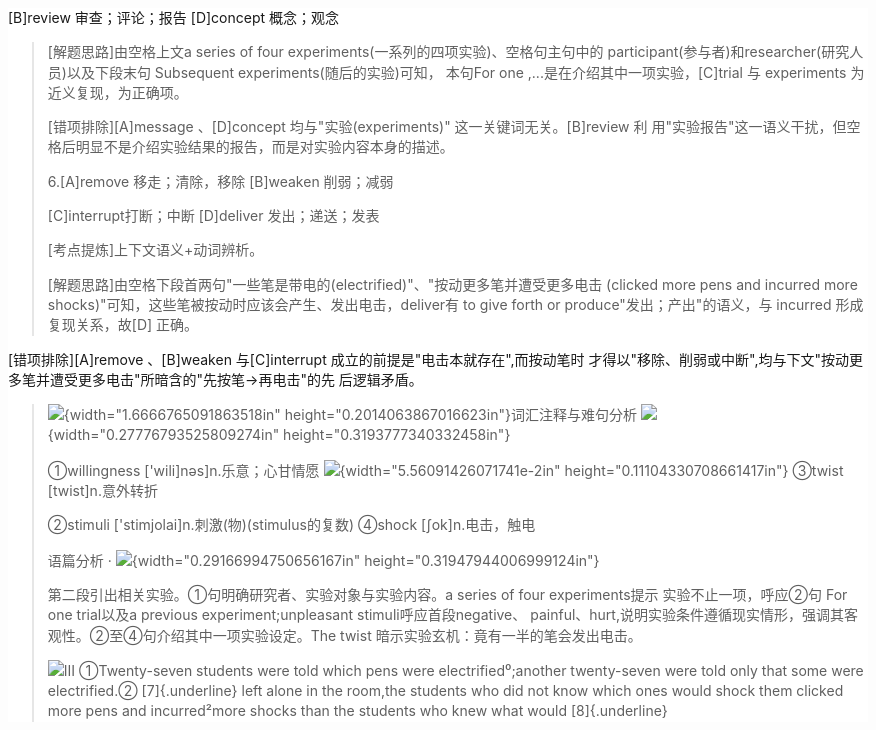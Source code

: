 \[B\]review 审查；评论；报告 \[D\]concept 概念；观念

> \[解题思路\]由空格上文a series of four
> experiments(一系列的四项实验)、空格句主句中的
> participant(参与者)和researcher(研究人员)以及下段末句 Subsequent
> experiments(随后的实验)可知， 本句For one
> ,\...是在介绍其中一项实验，\[C\]trial 与 experiments
> 为近义复现，为正确项。
>
> \[错项排除\]\[A\]message 、\[D\]concept 均与"实验(experiments)"
> 这一关键词无关。\[B\]review 利
> 用"实验报告"这一语义干扰，但空格后明显不是介绍实验结果的报告，而是对实验内容本身的描述。
>
> 6.\[A\]remove 移走；清除，移除 \[B\]weaken 削弱；减弱
>
> \[C\]interrupt打断；中断 \[D\]deliver 发出；递送；发表
>
> \[考点提炼\]上下文语义+动词辨析。
>
> \[解题思路\]由空格下段首两句"一些笔是带电的(electrified)"、"按动更多笔并遭受更多电击
> (clicked more pens and incurred more
> shocks)"可知，这些笔被按动时应该会产生、发出电击，deliver有 to give
> forth or produce"发出；产出"的语义，与 incurred 形成复现关系，故\[D\]
> 正确。

\[错项排除\]\[A\]remove 、\[B\]weaken 与\[C\]interrupt
成立的前提是"电击本就存在",而按动笔时
才得以"移除、削弱或中断",均与下文"按动更多笔并遭受更多电击"所暗含的"先按笔→再电击"的先
后逻辑矛盾。

> ![](media/image13.jpeg){width="1.6666765091863518in"
> height="0.2014063867016623in"}词汇注释与难句分析
> ![](media/image14.jpeg){width="0.27776793525809274in"
> height="0.3193777340332458in"}
>
> ①willingness \[\'wili\]nəs\]n.乐意；心甘情愿
> ![](media/image15.jpeg){width="5.56091426071741e-2in"
> height="0.11104330708661417in"} ③twist \[twist\]n.意外转折
>
> ②stimuli \[\'stimjolai\]n.刺激(物)(stimulus的复数) ④shock
> \[ʃok\]n.电击，触电
>
> 语篇分析 · ![](media/image16.jpeg){width="0.29166994750656167in"
> height="0.31947944006999124in"}
>
> 第二段引出相关实验。①句明确研究者、实验对象与实验内容。a series of
> four experiments提示 实验不止一项，呼应②句 For one trial以及a previous
> experiment;unpleasant stimuli呼应首段negative、
> painful、hurt,说明实验条件遵循现实情形，强调其客观性。②至④句介绍其中一项实验设定。The
> twist 暗示实验玄机：竟有一半的笔会发出电击。
>
> ![](media/image17.jpeg)Ⅲ ①Twenty-seven students were told which pens
> were electrified⁰;another twenty-seven were told only that some were
> electrified.② [7]{.underline} left alone in the room,the students who
> did not know which ones would shock them clicked more pens and
> incurred²more shocks than the students who knew what would
> [8]{.underline}
